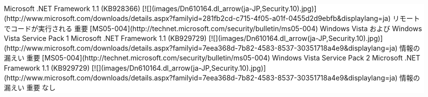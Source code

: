 </td>
<td style="border:1px solid black;">
Microsoft .NET Framework 1.1  
(KB928366)
</td>
<td style="border:1px solid black;">
[![](images/Dn610164.dl_arrow(ja-JP,Security.10).jpg)](http://www.microsoft.com/downloads/details.aspx?familyid=281fb2cd-c715-4f05-a01f-0455d2d9ebfb&displaylang=ja)
</td>
<td style="border:1px solid black;">
リモートでコードが実行される
</td>
<td style="border:1px solid black;">
重要
</td>
<td style="border:1px solid black;">
[MS05-004](http://technet.microsoft.com/security/bulletin/ms05-004)
</td>
</tr>
<tr>
<td style="border:1px solid black;">
Windows Vista および Windows Vista Service Pack 1
</td>
<td style="border:1px solid black;">
Microsoft .NET Framework 1.1  
(KB929729)
</td>
<td style="border:1px solid black;">
[![](images/Dn610164.dl_arrow(ja-JP,Security.10).jpg)](http://www.microsoft.com/downloads/details.aspx?familyid=7eea368d-7b82-4583-8537-30351718a4e9&displaylang=ja)
</td>
<td style="border:1px solid black;">
情報の漏えい
</td>
<td style="border:1px solid black;">
重要
</td>
<td style="border:1px solid black;">
[MS05-004](http://technet.microsoft.com/security/bulletin/ms05-004)
</td>
</tr>
<tr class="alternateRow">
<td style="border:1px solid black;">
Windows Vista Service Pack 2
</td>
<td style="border:1px solid black;">
Microsoft .NET Framework 1.1  
(KB929729)
</td>
<td style="border:1px solid black;">
[![](images/Dn610164.dl_arrow(ja-JP,Security.10).jpg)](http://www.microsoft.com/downloads/details.aspx?familyid=7eea368d-7b82-4583-8537-30351718a4e9&displaylang=ja)
</td>
<td style="border:1px solid black;">
情報の漏えい
</td>
<td style="border:1px solid black;">
重要
</td>
<td style="border:1px solid black;">
なし